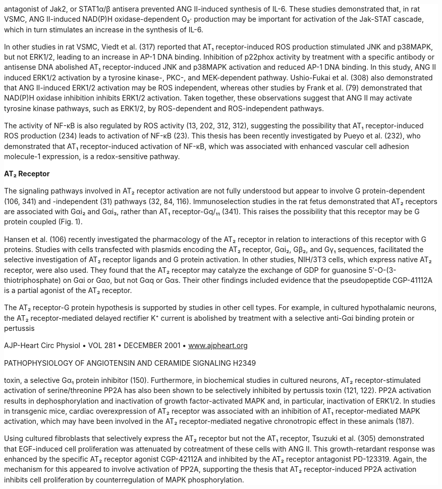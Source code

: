 antagonist of Jak2, or STAT1α/β antisera prevented ANG II-induced synthesis of IL-6. These studies demonstrated that, in rat VSMC, ANG II-induced NAD(P)H oxidase-dependent O₂· production may be important for activation of the Jak-STAT cascade, which in turn stimulates an increase in the synthesis of IL-6.

In other studies in rat VSMC, Viedt et al. (317) reported that AT₁ receptor-induced ROS production stimulated JNK and p38MAPK, but not ERK1/2, leading to an increase in AP-1 DNA binding. Inhibition of p22phox activity by treatment with a specific antibody or antisense DNA abolished AT₁ receptor-induced JNK and p38MAPK activation and reduced AP-1 DNA binding. In this study, ANG II induced ERK1/2 activation by a tyrosine kinase-, PKC-, and MEK-dependent pathway. Ushio-Fukai et al. (308) also demonstrated that ANG II-induced ERK1/2 activation may be ROS independent, whereas other studies by Frank et al. (79) demonstrated that NAD(P)H oxidase inhibition inhibits ERK1/2 activation. Taken together, these observations suggest that ANG II may activate tyrosine kinase pathways, such as ERK1/2, by ROS-dependent and ROS-independent pathways.

The activity of NF-κB is also regulated by ROS activity (13, 202, 312, 312), suggesting the possibility that AT₁ receptor-induced ROS production (234) leads to activation of NF-κB (23). This thesis has been recently investigated by Pueyo et al. (232), who demonstrated that AT₁ receptor-induced activation of NF-κB, which was associated with enhanced vascular cell adhesion molecule-1 expression, is a redox-sensitive pathway.

**AT₂ Receptor**

The signaling pathways involved in AT₂ receptor activation are not fully understood but appear to involve G protein-dependent (106, 341) and -independent (31) pathways (32, 84, 116). Immunoselection studies in the rat fetus demonstrated that AT₂ receptors are associated with Gαi₂ and Gαi₃, rather than AT₁ receptor-Gq/₁₁ (341). This raises the possibility that this receptor may be G protein coupled (Fig. 1).

Hansen et al. (106) recently investigated the pharmacology of the AT₂ receptor in relation to interactions of this receptor with G proteins. Studies with cells transfected with plasmids encoding the AT₂ receptor, Gαi₂, Gβ₂, and Gγ₁ sequences, facilitated the selective investigation of AT₂ receptor ligands and G protein activation. In other studies, NIH/3T3 cells, which express native AT₂ receptor, were also used. They found that the AT₂ receptor may catalyze the exchange of GDP for guanosine 5′-O-(3-thiotriphosphate) on Gαi or Gαo, but not Gαq or Gαs. Their other findings included evidence that the pseudopeptide CGP-41112A is a partial agonist of the AT₂ receptor.

The AT₂ receptor-G protein hypothesis is supported by studies in other cell types. For example, in cultured hypothalamic neurons, the AT₂ receptor-mediated delayed rectifier K⁺ current is abolished by treatment with a selective anti-Gαi binding protein or pertussis

AJP-Heart Circ Physiol • VOL 281 • DECEMBER 2001 • www.ajpheart.org

PATHOPHYSIOLOGY OF ANGIOTENSIN AND CERAMIDE SIGNALING H2349

toxin, a selective Gα₁ protein inhibitor (150). Furthermore, in biochemical studies in cultured neurons, AT₂ receptor-stimulated activation of serine/threonine PP2A has also been shown to be selectively inhibited by pertussis toxin (121, 122). PP2A activation results in dephosphorylation and inactivation of growth factor-activated MAPK and, in particular, inactivation of ERK1/2. In studies in transgenic mice, cardiac overexpression of AT₂ receptor was associated with an inhibition of AT₁ receptor-mediated MAPK activation, which may have been involved in the AT₂ receptor-mediated negative chronotropic effect in these animals (187).

Using cultured fibroblasts that selectively express the AT₂ receptor but not the AT₁ receptor, Tsuzuki et al. (305) demonstrated that EGF-induced cell proliferation was attenuated by cotreatment of these cells with ANG II. This growth-retardant response was enhanced by the specific AT₂ receptor agonist CGP-42112A and inhibited by the AT₂ receptor antagonist PD-123319. Again, the mechanism for this appeared to involve activation of PP2A, supporting the thesis that AT₂ receptor-induced PP2A activation inhibits cell proliferation by counterregulation of MAPK phosphorylation.
